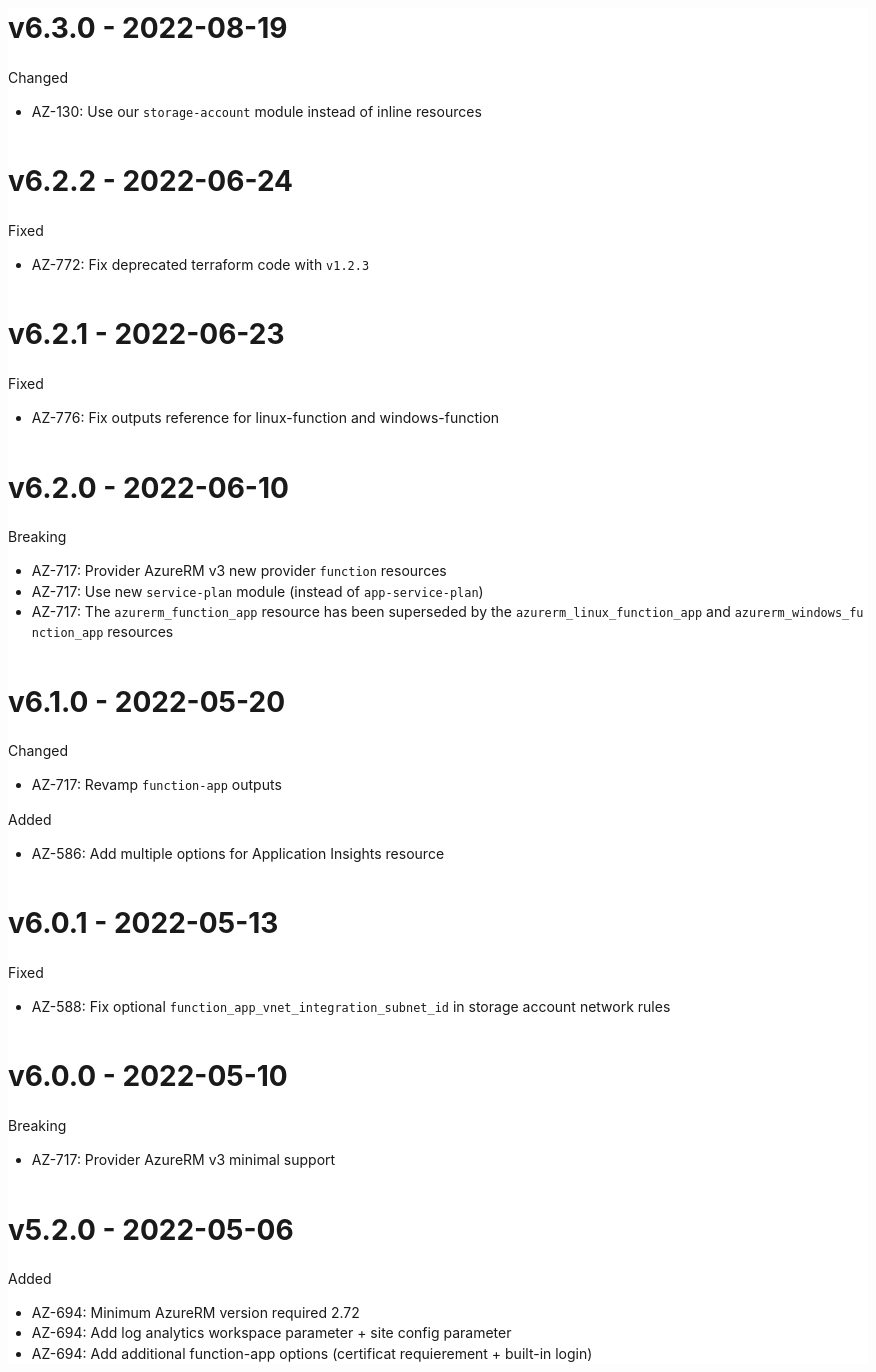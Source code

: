 # v6.3.0 - 2022-08-19

Changed
  * AZ-130: Use our `storage-account` module instead of inline resources

# v6.2.2 - 2022-06-24

Fixed
  * AZ-772: Fix deprecated terraform code with `v1.2.3`

# v6.2.1 - 2022-06-23

Fixed
  * AZ-776: Fix outputs reference for linux-function and windows-function

# v6.2.0 - 2022-06-10

Breaking
  * AZ-717: Provider AzureRM v3 new provider `function` resources
  * AZ-717: Use new `service-plan` module (instead of `app-service-plan`)
  * AZ-717: The `azurerm_function_app` resource has been superseded by the `azurerm_linux_function_app` and `azurerm_windows_function_app` resources

# v6.1.0 - 2022-05-20

Changed
  * AZ-717: Revamp `function-app` outputs

Added
  * AZ-586: Add multiple options for Application Insights resource

# v6.0.1 - 2022-05-13

Fixed
  * AZ-588: Fix optional `function_app_vnet_integration_subnet_id` in storage account network rules

# v6.0.0 - 2022-05-10

Breaking
  * AZ-717: Provider AzureRM v3 minimal support

# v5.2.0 - 2022-05-06

Added
  * AZ-694: Minimum AzureRM version required 2.72
  * AZ-694: Add log analytics workspace parameter + site config parameter
  * AZ-694: Add additional function-app options (certificat requierement + built-in login)
